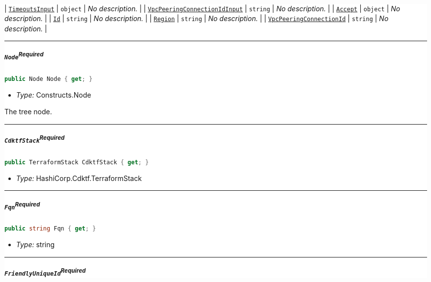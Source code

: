 | <code><a href="#@cdktf/provider-opentelekomcloud.vpcPeeringConnectionAccepterV2.VpcPeeringConnectionAccepterV2.property.timeoutsInput">TimeoutsInput</a></code> | <code>object</code> | *No description.* |
| <code><a href="#@cdktf/provider-opentelekomcloud.vpcPeeringConnectionAccepterV2.VpcPeeringConnectionAccepterV2.property.vpcPeeringConnectionIdInput">VpcPeeringConnectionIdInput</a></code> | <code>string</code> | *No description.* |
| <code><a href="#@cdktf/provider-opentelekomcloud.vpcPeeringConnectionAccepterV2.VpcPeeringConnectionAccepterV2.property.accept">Accept</a></code> | <code>object</code> | *No description.* |
| <code><a href="#@cdktf/provider-opentelekomcloud.vpcPeeringConnectionAccepterV2.VpcPeeringConnectionAccepterV2.property.id">Id</a></code> | <code>string</code> | *No description.* |
| <code><a href="#@cdktf/provider-opentelekomcloud.vpcPeeringConnectionAccepterV2.VpcPeeringConnectionAccepterV2.property.region">Region</a></code> | <code>string</code> | *No description.* |
| <code><a href="#@cdktf/provider-opentelekomcloud.vpcPeeringConnectionAccepterV2.VpcPeeringConnectionAccepterV2.property.vpcPeeringConnectionId">VpcPeeringConnectionId</a></code> | <code>string</code> | *No description.* |

---

##### `Node`<sup>Required</sup> <a name="Node" id="@cdktf/provider-opentelekomcloud.vpcPeeringConnectionAccepterV2.VpcPeeringConnectionAccepterV2.property.node"></a>

```csharp
public Node Node { get; }
```

- *Type:* Constructs.Node

The tree node.

---

##### `CdktfStack`<sup>Required</sup> <a name="CdktfStack" id="@cdktf/provider-opentelekomcloud.vpcPeeringConnectionAccepterV2.VpcPeeringConnectionAccepterV2.property.cdktfStack"></a>

```csharp
public TerraformStack CdktfStack { get; }
```

- *Type:* HashiCorp.Cdktf.TerraformStack

---

##### `Fqn`<sup>Required</sup> <a name="Fqn" id="@cdktf/provider-opentelekomcloud.vpcPeeringConnectionAccepterV2.VpcPeeringConnectionAccepterV2.property.fqn"></a>

```csharp
public string Fqn { get; }
```

- *Type:* string

---

##### `FriendlyUniqueId`<sup>Required</sup> <a name="FriendlyUniqueId" id="@cdktf/provider-opentelekomcloud.vpcPeeringConnectionAccepterV2.VpcPeeringConnectionAccepterV2.property.friendlyUniqueId"></a>
